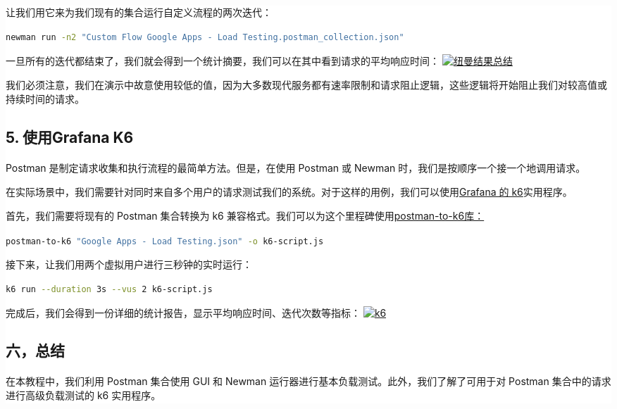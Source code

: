 让我们用它来为我们现有的集合运行自定义流程的两次迭代：

```bash
newman run -n2 "Custom Flow Google Apps - Load Testing.postman_collection.json"
```

一旦所有的迭代都结束了，我们就会得到一个统计摘要，我们可以在其中看到请求的平均响应时间：
[![纽曼结果总结](https://www.baeldung.com/wp-content/uploads/2022/06/newman-result-summary-1024x599.png)](https://www.baeldung.com/wp-content/uploads/2022/06/newman-result-summary.png)

我们必须注意，我们在演示中故意使用较低的值，因为大多数现代服务都有速率限制和请求阻止逻辑，这些逻辑将开始阻止我们对较高值或持续时间的请求。

## 5. 使用Grafana K6

Postman 是制定请求收集和执行流程的最简单方法。但是，在使用 Postman 或 Newman 时，我们是按顺序一个接一个地调用请求。

在实际场景中，我们需要针对同时来自多个用户的请求测试我们的系统。对于这样的用例，我们可以使用[Grafana 的 k6](https://k6.io/open-source/)实用程序。

首先，我们需要将现有的 Postman 集合转换为 k6 兼容格式。我们可以为这个里程碑使用[postman-to-k6库：](https://github.com/apideck-libraries/postman-to-k6)

```bash
postman-to-k6 "Google Apps - Load Testing.json" -o k6-script.js
```

接下来，让我们用两个虚拟用户进行三秒钟的实时运行：

```bash
k6 run --duration 3s --vus 2 k6-script.js
```

完成后，我们会得到一份详细的统计报告，显示平均响应时间、迭代次数等指标：
[![k6](https://www.baeldung.com/wp-content/uploads/2022/06/k6-1024x650.png)](https://www.baeldung.com/wp-content/uploads/2022/06/k6.png)

## 六，总结

在本教程中，我们利用 Postman 集合使用 GUI 和 Newman 运行器进行基本负载测试。此外，我们了解了可用于对 Postman 集合中的请求进行高级负载测试的 k6 实用程序。
